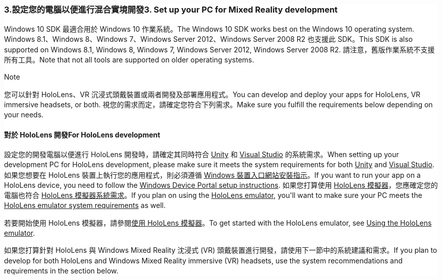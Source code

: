 ### <a name="3-set-up-your-pc-for-mixed-reality-development"></a><span data-ttu-id="d6c9d-124">3.設定您的電腦以便進行混合實境開發</span><span class="sxs-lookup"><span data-stu-id="d6c9d-124">3. Set up your PC for Mixed Reality development</span></span>

<span data-ttu-id="d6c9d-125">Windows 10 SDK 最適合用於 Windows 10 作業系統。</span><span class="sxs-lookup"><span data-stu-id="d6c9d-125">The Windows 10 SDK works best on the Windows 10 operating system.</span></span> <span data-ttu-id="d6c9d-126">Windows 8.1、Windows 8、Windows 7、Windows Server 2012、Windows Server 2008 R2 也支援此 SDK。</span><span class="sxs-lookup"><span data-stu-id="d6c9d-126">This SDK is also supported on Windows 8.1, Windows 8, Windows 7, Windows Server 2012, Windows Server 2008 R2.</span></span> <span data-ttu-id="d6c9d-127">請注意，舊版作業系統不支援所有工具。</span><span class="sxs-lookup"><span data-stu-id="d6c9d-127">Note that not all tools are supported on older operating systems.</span></span>

> [!NOTE]
> <span data-ttu-id="d6c9d-128">您可以針對 HoloLens、VR 沉浸式頭戴裝置或兩者開發及部署應用程式。</span><span class="sxs-lookup"><span data-stu-id="d6c9d-128">You can develop and deploy your apps for HoloLens, VR immersive headsets, or both.</span></span> <span data-ttu-id="d6c9d-129">視您的需求而定，請確定您符合下列需求。</span><span class="sxs-lookup"><span data-stu-id="d6c9d-129">Make sure you fulfill the requirements below depending on your needs.</span></span>

#### <a name="for-hololens-development"></a><span data-ttu-id="d6c9d-130">對於 HoloLens 開發</span><span class="sxs-lookup"><span data-stu-id="d6c9d-130">For HoloLens development</span></span>

<span data-ttu-id="d6c9d-131">設定您的開發電腦以便進行 HoloLens 開發時，請確定其同時符合 <a href="https://unity3d.com/unity/system-requirements" target="_blank">Unity</a> 和 <a href="//visualstudio/releases/2019/system-requirements" target="_blank">Visual Studio</a> 的系統需求。</span><span class="sxs-lookup"><span data-stu-id="d6c9d-131">When setting up your development PC for HoloLens development, please make sure it meets the system requirements for both <a href="https://unity3d.com/unity/system-requirements" target="_blank">Unity</a> and <a href="//visualstudio/releases/2019/system-requirements" target="_blank">Visual Studio</a>.</span></span> <span data-ttu-id="d6c9d-132">如果您想要在 HoloLens 裝置上執行您的應用程式，則必須遵循 [Windows 裝置入口網站安裝指示](../platform-capabilities-and-apis/using-the-windows-device-portal.md#setting-up-hololens-to-use-windows-device-portal)。</span><span class="sxs-lookup"><span data-stu-id="d6c9d-132">If you want to run your app on a HoloLens device, you need to follow the [Windows Device Portal setup instructions](../platform-capabilities-and-apis/using-the-windows-device-portal.md#setting-up-hololens-to-use-windows-device-portal).</span></span> <span data-ttu-id="d6c9d-133">如果您打算使用 [HoloLens 模擬器](../platform-capabilities-and-apis/using-the-hololens-emulator.md)，您應確定您的電腦也符合 [HoloLens 模擬器系統需求](../platform-capabilities-and-apis/using-the-hololens-emulator.md#hololens-emulator-system-requirements)。</span><span class="sxs-lookup"><span data-stu-id="d6c9d-133">If you plan on using the [HoloLens emulator](../platform-capabilities-and-apis/using-the-hololens-emulator.md), you'll want to make sure your PC meets the [HoloLens emulator system requirements](../platform-capabilities-and-apis/using-the-hololens-emulator.md#hololens-emulator-system-requirements) as well.</span></span>

<span data-ttu-id="d6c9d-134">若要開始使用 HoloLens 模擬器，請參閱[使用 HoloLens 模擬器](../platform-capabilities-and-apis/using-the-hololens-emulator.md)。</span><span class="sxs-lookup"><span data-stu-id="d6c9d-134">To get started with the HoloLens emulator, see [Using the HoloLens emulator](../platform-capabilities-and-apis/using-the-hololens-emulator.md).</span></span>

<span data-ttu-id="d6c9d-135">如果您打算針對 HoloLens 與 Windows Mixed Reality 沈浸式 (VR) 頭戴裝置進行開發，請使用下一節中的系統建議和需求。</span><span class="sxs-lookup"><span data-stu-id="d6c9d-135">If you plan to develop for both HoloLens and Windows Mixed Reality immersive (VR) headsets, use the system recommendations and requirements in the section below.</span></span>
